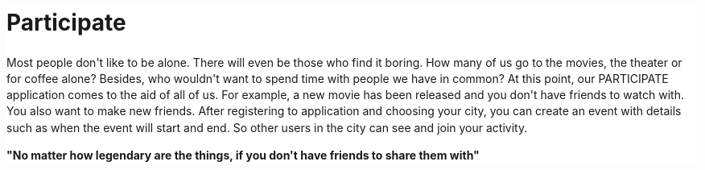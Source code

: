 # Participate

Most people don't like to be alone. There will even be those who find it boring. How many of us go to the movies, the theater or for coffee alone? Besides, who wouldn't want to spend time with people we have in common? At this point, our PARTICIPATE application comes to the aid of all of us. For example, a new movie has been released and you don't have friends to watch with. You also want to make new friends. After registering to application and choosing your city, you can create an event with details such as when the event will start and end. So other users in the city can see and join your activity.

<strong>"No matter how legendary are the things, if you don't have friends to share them with"</strong>

<p>